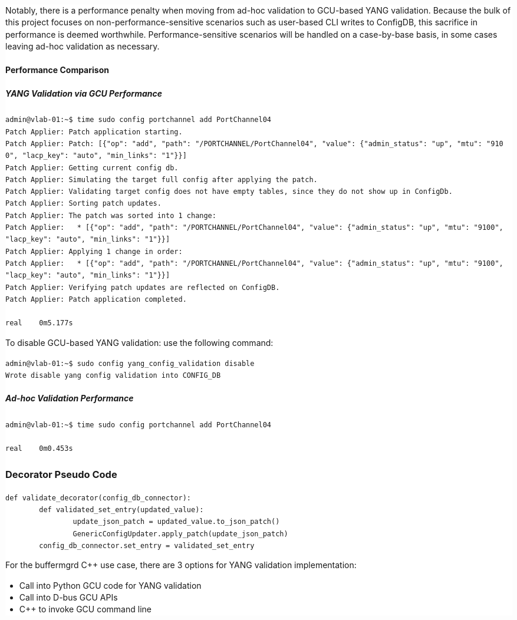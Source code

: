 Notably, there is a performance penalty when moving from ad-hoc validation to GCU-based YANG validation. Because the bulk of this project focuses on non-performance-sensitive scenarios such as user-based CLI writes to ConfigDB, this sacrifice in performance is deemed worthwhile. Performance-sensitive scenarios will be handled on a case-by-base basis, in some cases leaving ad-hoc validation as necessary. 

#### Performance Comparison 



##### YANG Validation via GCU Performance
```
admin@vlab-01:~$ time sudo config portchannel add PortChannel04
Patch Applier: Patch application starting.
Patch Applier: Patch: [{"op": "add", "path": "/PORTCHANNEL/PortChannel04", "value": {"admin_status": "up", "mtu": "9100", "lacp_key": "auto", "min_links": "1"}}]
Patch Applier: Getting current config db.
Patch Applier: Simulating the target full config after applying the patch.
Patch Applier: Validating target config does not have empty tables, since they do not show up in ConfigDb.
Patch Applier: Sorting patch updates.
Patch Applier: The patch was sorted into 1 change:
Patch Applier:   * [{"op": "add", "path": "/PORTCHANNEL/PortChannel04", "value": {"admin_status": "up", "mtu": "9100", "lacp_key": "auto", "min_links": "1"}}]
Patch Applier: Applying 1 change in order:
Patch Applier:   * [{"op": "add", "path": "/PORTCHANNEL/PortChannel04", "value": {"admin_status": "up", "mtu": "9100", "lacp_key": "auto", "min_links": "1"}}]
Patch Applier: Verifying patch updates are reflected on ConfigDB.
Patch Applier: Patch application completed.

real    0m5.177s
```

To disable GCU-based YANG validation: use the following command:
```
admin@vlab-01:~$ sudo config yang_config_validation disable
Wrote disable yang config validation into CONFIG_DB
```
##### Ad-hoc Validation Performance
```
admin@vlab-01:~$ time sudo config portchannel add PortChannel04

real    0m0.453s
```
### Decorator Pseudo Code
```
def validate_decorator(config_db_connector):
        def validated_set_entry(updated_value):
                update_json_patch = updated_value.to_json_patch()
                GenericConfigUpdater.apply_patch(update_json_patch)
        config_db_connector.set_entry = validated_set_entry

```
For the buffermgrd C++ use case, there are 3 options for YANG validation implementation:
- Call into Python GCU code for YANG validation
- Call into D-bus GCU APIs
- C++ to invoke GCU command line
